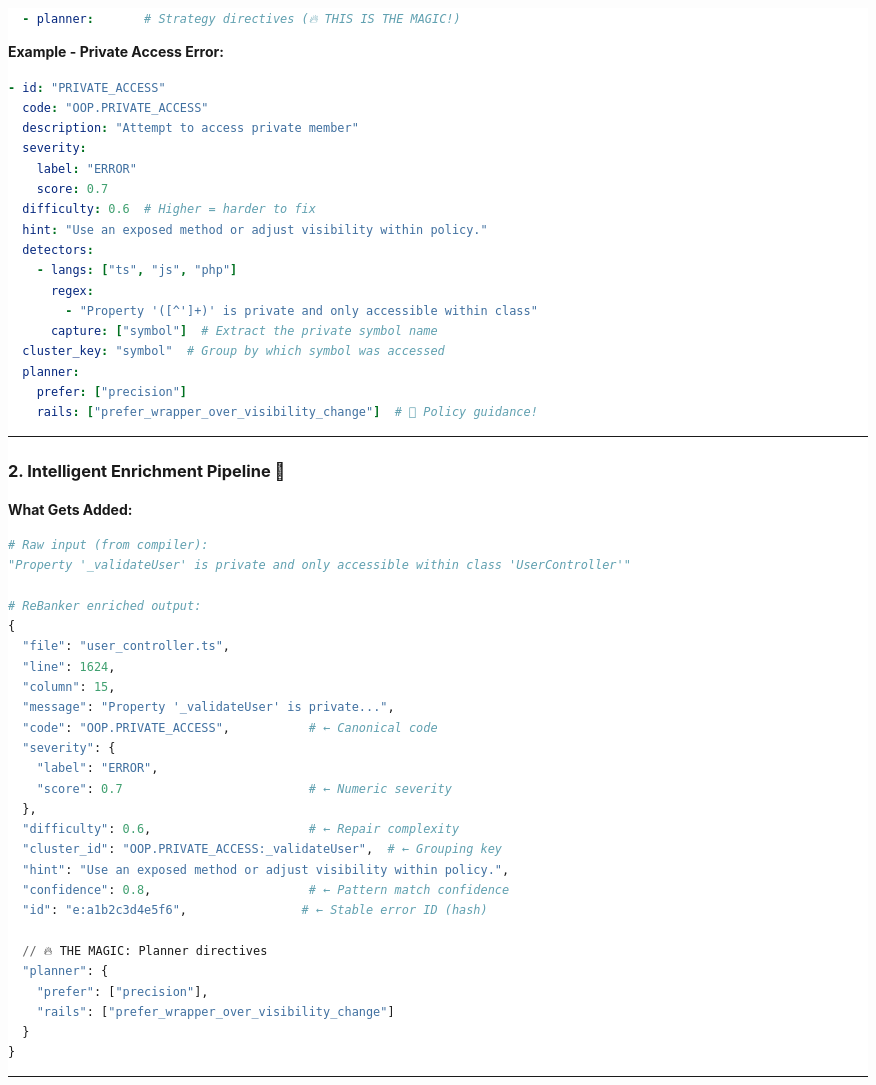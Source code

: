 ```yaml
  - planner:       # Strategy directives (🔥 THIS IS THE MAGIC!)
```

**Example - Private Access Error:**
```yaml
- id: "PRIVATE_ACCESS"
  code: "OOP.PRIVATE_ACCESS"
  description: "Attempt to access private member"
  severity:
    label: "ERROR"
    score: 0.7
  difficulty: 0.6  # Higher = harder to fix
  hint: "Use an exposed method or adjust visibility within policy."
  detectors:
    - langs: ["ts", "js", "php"]
      regex:
        - "Property '([^']+)' is private and only accessible within class"
      capture: ["symbol"]  # Extract the private symbol name
  cluster_key: "symbol"  # Group by which symbol was accessed
  planner:
    prefer: ["precision"]
    rails: ["prefer_wrapper_over_visibility_change"]  # 🎯 Policy guidance!
```

---

### 2. **Intelligent Enrichment Pipeline** 🔬

**What Gets Added:**

```python
# Raw input (from compiler):
"Property '_validateUser' is private and only accessible within class 'UserController'"

# ReBanker enriched output:
{
  "file": "user_controller.ts",
  "line": 1624,
  "column": 15,
  "message": "Property '_validateUser' is private...",
  "code": "OOP.PRIVATE_ACCESS",           # ← Canonical code
  "severity": {
    "label": "ERROR",
    "score": 0.7                          # ← Numeric severity
  },
  "difficulty": 0.6,                      # ← Repair complexity
  "cluster_id": "OOP.PRIVATE_ACCESS:_validateUser",  # ← Grouping key
  "hint": "Use an exposed method or adjust visibility within policy.",
  "confidence": 0.8,                      # ← Pattern match confidence
  "id": "e:a1b2c3d4e5f6",                # ← Stable error ID (hash)
  
  // 🔥 THE MAGIC: Planner directives
  "planner": {
    "prefer": ["precision"],
    "rails": ["prefer_wrapper_over_visibility_change"]
  }
}
```

---